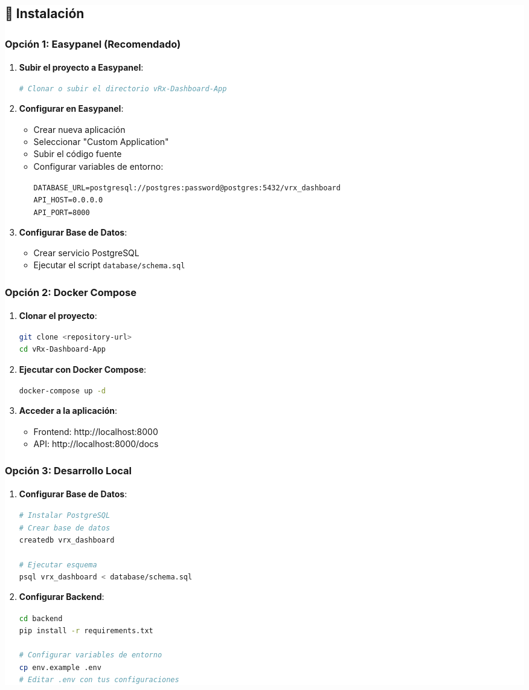 ## 🚀 Instalación

### Opción 1: Easypanel (Recomendado)

1. **Subir el proyecto a Easypanel**:
   ```bash
   # Clonar o subir el directorio vRx-Dashboard-App
   ```

2. **Configurar en Easypanel**:
   - Crear nueva aplicación
   - Seleccionar "Custom Application"
   - Subir el código fuente
   - Configurar variables de entorno:
     ```
     DATABASE_URL=postgresql://postgres:password@postgres:5432/vrx_dashboard
     API_HOST=0.0.0.0
     API_PORT=8000
     ```

3. **Configurar Base de Datos**:
   - Crear servicio PostgreSQL
   - Ejecutar el script `database/schema.sql`

### Opción 2: Docker Compose

1. **Clonar el proyecto**:
   ```bash
   git clone <repository-url>
   cd vRx-Dashboard-App
   ```

2. **Ejecutar con Docker Compose**:
   ```bash
   docker-compose up -d
   ```

3. **Acceder a la aplicación**:
   - Frontend: http://localhost:8000
   - API: http://localhost:8000/docs

### Opción 3: Desarrollo Local

1. **Configurar Base de Datos**:
   ```bash
   # Instalar PostgreSQL
   # Crear base de datos
   createdb vrx_dashboard
   
   # Ejecutar esquema
   psql vrx_dashboard < database/schema.sql
   ```

2. **Configurar Backend**:
   ```bash
   cd backend
   pip install -r requirements.txt
   
   # Configurar variables de entorno
   cp env.example .env
   # Editar .env con tus configuraciones
   ```
